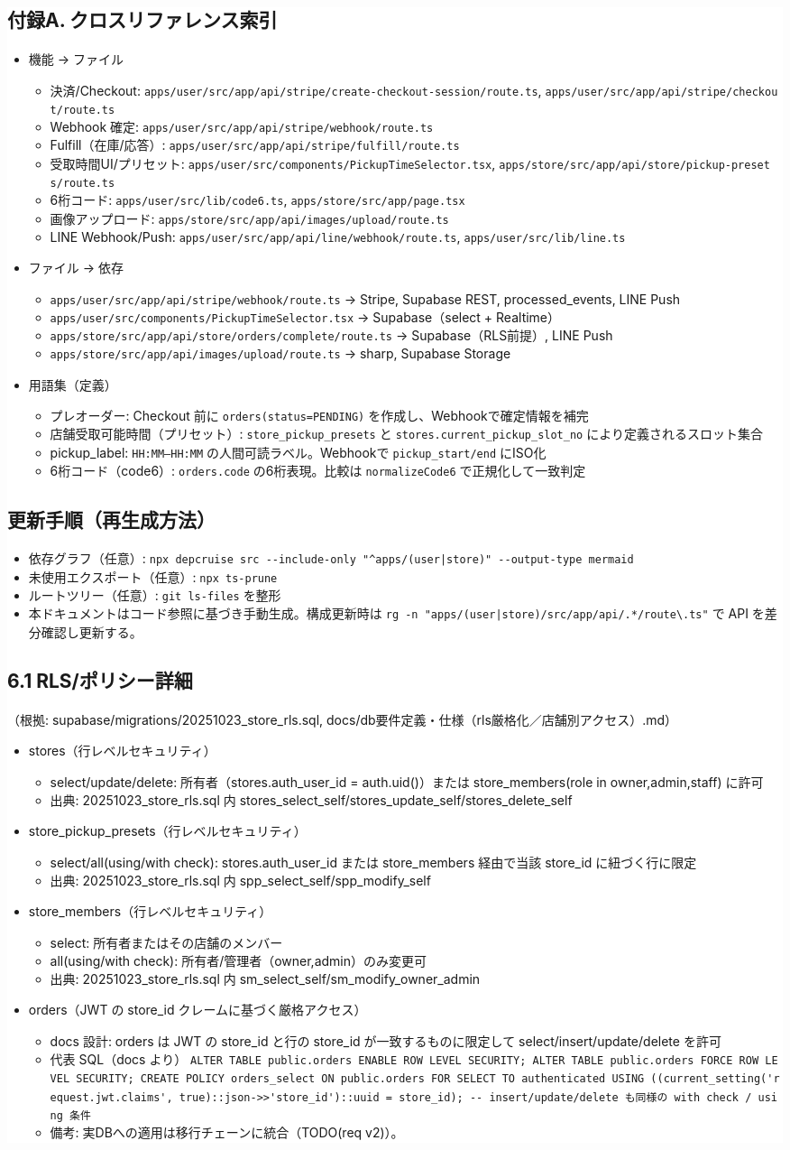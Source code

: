 
## 付録A. クロスリファレンス索引

- 機能 → ファイル
  - 決済/Checkout: `apps/user/src/app/api/stripe/create-checkout-session/route.ts`, `apps/user/src/app/api/stripe/checkout/route.ts`
  - Webhook 確定: `apps/user/src/app/api/stripe/webhook/route.ts`
  - Fulfill（在庫/応答）: `apps/user/src/app/api/stripe/fulfill/route.ts`
  - 受取時間UI/プリセット: `apps/user/src/components/PickupTimeSelector.tsx`, `apps/store/src/app/api/store/pickup-presets/route.ts`
  - 6桁コード: `apps/user/src/lib/code6.ts`, `apps/store/src/app/page.tsx`
  - 画像アップロード: `apps/store/src/app/api/images/upload/route.ts`
  - LINE Webhook/Push: `apps/user/src/app/api/line/webhook/route.ts`, `apps/user/src/lib/line.ts`

- ファイル → 依存
  - `apps/user/src/app/api/stripe/webhook/route.ts` → Stripe, Supabase REST, processed_events, LINE Push
  - `apps/user/src/components/PickupTimeSelector.tsx` → Supabase（select + Realtime）
  - `apps/store/src/app/api/store/orders/complete/route.ts` → Supabase（RLS前提）, LINE Push
  - `apps/store/src/app/api/images/upload/route.ts` → sharp, Supabase Storage

- 用語集（定義）
  - プレオーダー: Checkout 前に `orders(status=PENDING)` を作成し、Webhookで確定情報を補完
  - 店舗受取可能時間（プリセット）: `store_pickup_presets` と `stores.current_pickup_slot_no` により定義されるスロット集合
  - pickup_label: `HH:MM–HH:MM` の人間可読ラベル。Webhookで `pickup_start/end` にISO化
  - 6桁コード（code6）: `orders.code` の6桁表現。比較は `normalizeCode6` で正規化して一致判定


## 更新手順（再生成方法）
- 依存グラフ（任意）: `npx depcruise src --include-only "^apps/(user|store)" --output-type mermaid`
- 未使用エクスポート（任意）: `npx ts-prune`
- ルートツリー（任意）: `git ls-files` を整形
- 本ドキュメントはコード参照に基づき手動生成。構成更新時は `rg -n "apps/(user|store)/src/app/api/.*/route\.ts"` で API を差分確認し更新する。

## 6.1 RLS/ポリシー詳細
（根拠: supabase/migrations/20251023_store_rls.sql, docs/db要件定義・仕様（rls厳格化／店舗別アクセス）.md）

- stores（行レベルセキュリティ）
  - select/update/delete: 所有者（stores.auth_user_id = auth.uid()）または store_members(role in owner,admin,staff) に許可
  - 出典: 20251023_store_rls.sql 内 stores_select_self/stores_update_self/stores_delete_self

- store_pickup_presets（行レベルセキュリティ）
  - select/all(using/with check): stores.auth_user_id または store_members 経由で当該 store_id に紐づく行に限定
  - 出典: 20251023_store_rls.sql 内 spp_select_self/spp_modify_self

- store_members（行レベルセキュリティ）
  - select: 所有者またはその店舗のメンバー
  - all(using/with check): 所有者/管理者（owner,admin）のみ変更可
  - 出典: 20251023_store_rls.sql 内 sm_select_self/sm_modify_owner_admin

- orders（JWT の store_id クレームに基づく厳格アクセス）
  - docs 設計: orders は JWT の store_id と行の store_id が一致するものに限定して select/insert/update/delete を許可
  - 代表 SQL（docs より）
`
ALTER TABLE public.orders ENABLE ROW LEVEL SECURITY;
ALTER TABLE public.orders FORCE ROW LEVEL SECURITY;
CREATE POLICY orders_select ON public.orders
  FOR SELECT TO authenticated
  USING ((current_setting('request.jwt.claims', true)::json->>'store_id')::uuid = store_id);
-- insert/update/delete も同様の with check / using 条件
`
  - 備考: 実DBへの適用は移行チェーンに統合（TODO(req v2)）。
